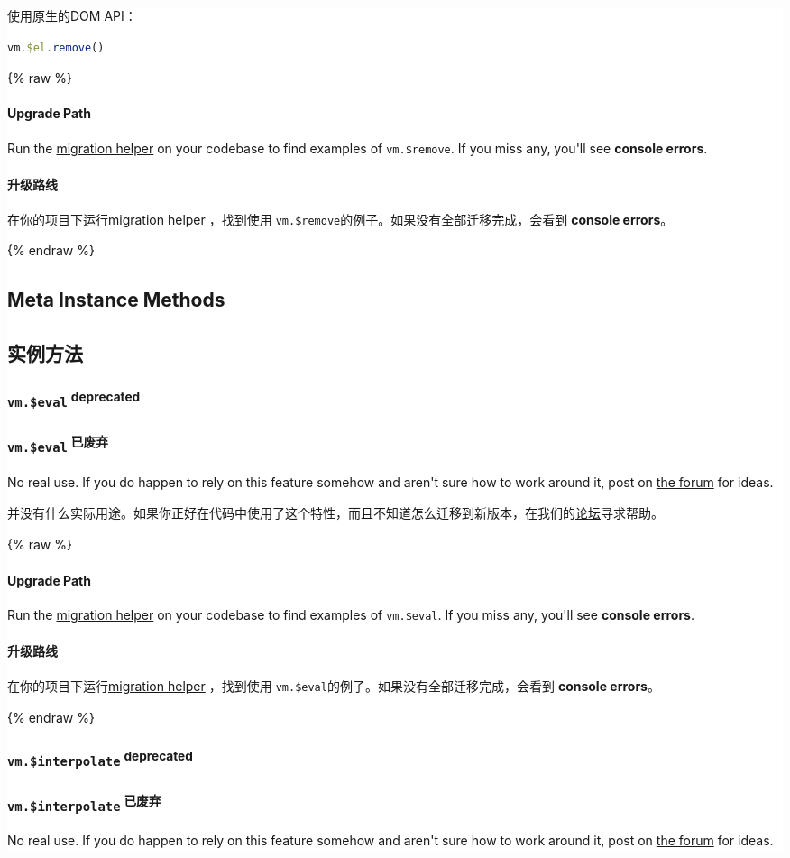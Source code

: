 使用原生的DOM API：

``` js
vm.$el.remove()
```

{% raw %}
<div class="upgrade-path">
  <h4>Upgrade Path</h4>
  <p>Run the <a href="https://github.com/vuejs/vue-migration-helper">migration helper</a> on your codebase to find examples of <code>vm.$remove</code>. If you miss any, you'll see <strong>console errors</strong>.</p>
  <h4>升级路线</h4>
  <p>在你的项目下运行<a href="https://github.com/vuejs/vue-migration-helper">migration helper</a> ，找到使用 <code>vm.$remove</code>的例子。如果没有全部迁移完成，会看到
  <strong>console errors</strong>。
</div>
{% endraw %}

## Meta Instance Methods

## 实例方法

### `vm.$eval` <sup>deprecated</sup>

### `vm.$eval` <sup>已废弃</sup>

No real use. If you do happen to rely on this feature somehow and aren't sure how to work around it, post on [the forum](http://forum.vuejs.org/) for ideas.

并没有什么实际用途。如果你正好在代码中使用了这个特性，而且不知道怎么迁移到新版本，在我们的[论坛](http://forum.vuejs.org/)寻求帮助。

{% raw %}
<div class="upgrade-path">
  <h4>Upgrade Path</h4>
  <p>Run the <a href="https://github.com/vuejs/vue-migration-helper">migration helper</a> on your codebase to find examples of <code>vm.$eval</code>. If you miss any, you'll see <strong>console errors</strong>.</p>
  <h4>升级路线</h4>
  <p>在你的项目下运行<a href="https://github.com/vuejs/vue-migration-helper">migration helper</a> ，找到使用 <code>vm.$eval</code>的例子。如果没有全部迁移完成，会看到
  <strong>console errors</strong>。
</div>
{% endraw %}

### `vm.$interpolate` <sup>deprecated</sup>

### `vm.$interpolate` <sup>已废弃</sup>

No real use. If you do happen to rely on this feature somehow and aren't sure how to work around it, post on [the forum](http://forum.vuejs.org/) for ideas.
